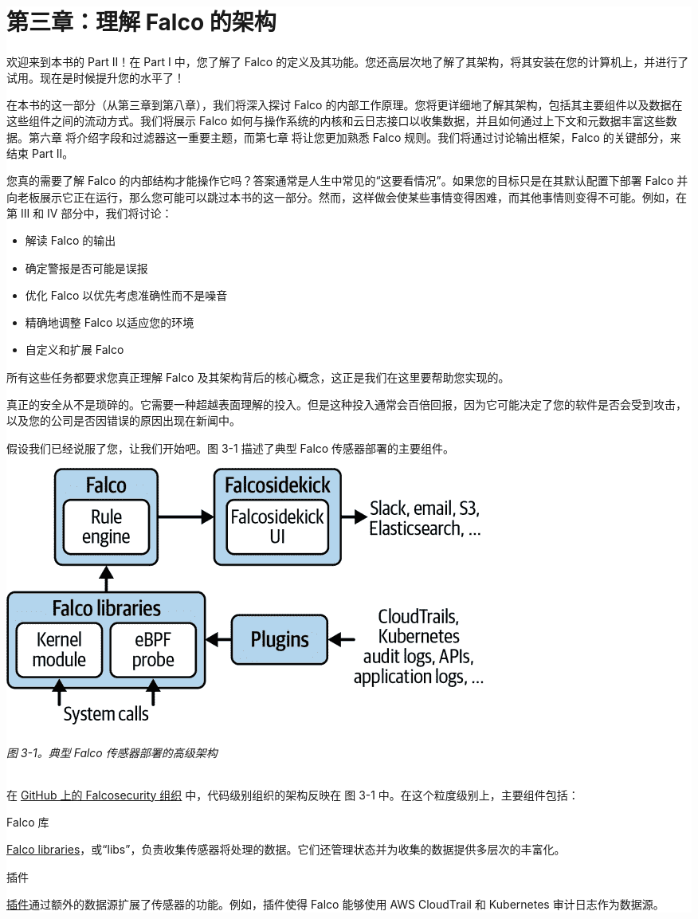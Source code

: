 # 第三章：理解 Falco 的架构

欢迎来到本书的 Part II！在 Part I 中，您了解了 Falco 的定义及其功能。您还高层次地了解了其架构，将其安装在您的计算机上，并进行了试用。现在是时候提升您的水平了！

在本书的这一部分（从第三章到第八章），我们将深入探讨 Falco 的内部工作原理。您将更详细地了解其架构，包括其主要组件以及数据在这些组件之间的流动方式。我们将展示 Falco 如何与操作系统的内核和云日志接口以收集数据，并且如何通过上下文和元数据丰富这些数据。第六章 将介绍字段和过滤器这一重要主题，而第七章 将让您更加熟悉 Falco 规则。我们将通过讨论输出框架，Falco 的关键部分，来结束 Part II。

您真的需要了解 Falco 的内部结构才能操作它吗？答案通常是人生中常见的“这要看情况”。如果您的目标只是在其默认配置下部署 Falco 并向老板展示它正在运行，那么您可能可以跳过本书的这一部分。然而，这样做会使某些事情变得困难，而其他事情则变得不可能。例如，在第 III 和 IV 部分中，我们将讨论：

+   解读 Falco 的输出

+   确定警报是否可能是误报

+   优化 Falco 以优先考虑准确性而不是噪音

+   精确地调整 Falco 以适应您的环境

+   自定义和扩展 Falco

所有这些任务都要求您真正理解 Falco 及其架构背后的核心概念，这正是我们在这里要帮助您实现的。

真正的安全从不是琐碎的。它需要一种超越表面理解的投入。但是这种投入通常会百倍回报，因为它可能决定了您的软件是否会受到攻击，以及您的公司是否因错误的原因出现在新闻中。

假设我们已经说服了您，让我们开始吧。图 3-1 描述了典型 Falco 传感器部署的主要组件。

![](img/pcns_0301.png)

###### 图 3-1。典型 Falco 传感器部署的高级架构

在 [GitHub 上的 Falcosecurity 组织](https://oreil.ly/ClRJj) 中，代码级别组织的架构反映在 图 3-1 中。在这个粒度级别上，主要组件包括：

Falco 库

[Falco libraries](https://oreil.ly/6CbQH)，或“libs”，负责收集传感器将处理的数据。它们还管理状态并为收集的数据提供多层次的丰富化。

插件

[插件](https://oreil.ly/9Jyi8)通过额外的数据源扩展了传感器的功能。例如，插件使得 Falco 能够使用 AWS CloudTrail 和 Kubernetes 审计日志作为数据源。
